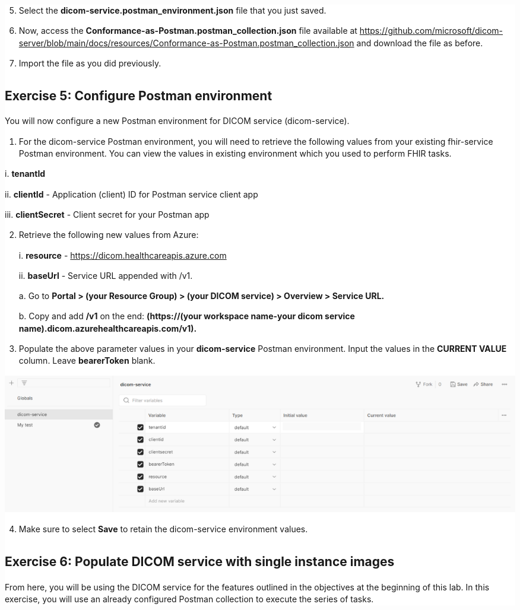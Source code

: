 5.	Select the **dicom-service.postman_environment.json** file that you just saved.


6.	Now, access the **Conformance-as-Postman.postman_collection.json** file available at https://github.com/microsoft/dicom-server/blob/main/docs/resources/Conformance-as-Postman.postman_collection.json and download the file as before.

7.	 Import the file as you did previously.

## Exercise 5: Configure Postman environment

You will now configure a new Postman environment for DICOM service (dicom-service).

1.	 For the dicom-service Postman environment, you will need to retrieve the following values from your existing fhir-service Postman environment. You can view the values in existing environment which you used to perform FHIR tasks.

   i.	 **tenantId**

   ii.	 **clientId** - Application (client) ID for Postman service client app

   iii. **clientSecret** - Client secret for your Postman app

2.	Retrieve the following new values from Azure:

    i.	 **resource** - https://dicom.healthcareapis.azure.com

    ii.	 **baseUrl** - Service URL appended with /v1.

      a.	 Go to **Portal > (your Resource Group) > (your DICOM service) > Overview > Service URL.**

      b.	 Copy and add **/v1** on the end: **(https://(your workspace name-your dicom service name).dicom.azurehealthcareapis.com/v1).**

3.	 Populate the above parameter values in your **dicom-service** Postman environment. Input the values in the **CURRENT VALUE** column. Leave **bearerToken** blank.
 
![image](./IMAGES/Lab13/image13.png)

4.	 Make sure to select **Save** to retain the dicom-service environment values.

## Exercise 6: Populate DICOM service with single instance images

From here, you will be using the DICOM service for the features outlined in the objectives at the beginning of this lab. In this exercise, you will use an already configured Postman collection to execute the series of tasks.

